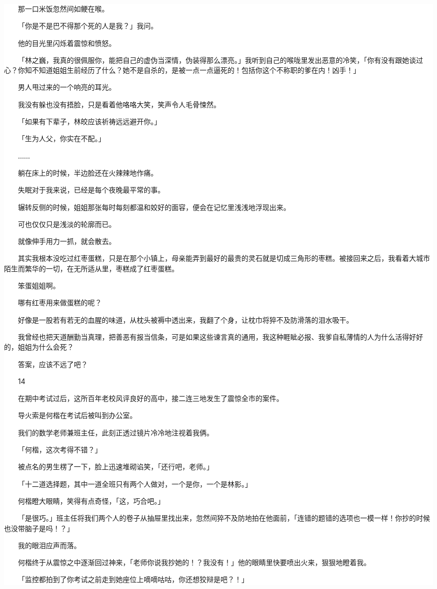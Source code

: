&emsp;&emsp;那一口米饭忽然间如鲠在喉。  
  
&emsp;&emsp;「你是不是巴不得那个死的人是我？」我问。  
  
&emsp;&emsp;他的目光里闪烁着震惊和愤怒。  
  
&emsp;&emsp;「林之巍，我真的很佩服你，能把自己的虚伪当深情，伪装得那么漂亮。」我听到自己的喉咙里发出恶意的冷笑，「你有没有跟她谈过心？你知不知道姐姐生前经历了什么？她不是自杀的，是被一点一点逼死的！包括你这个不称职的爹在内！凶手！」  
  
&emsp;&emsp;男人甩过来的一个响亮的耳光。  
  
&emsp;&emsp;我没有躲也没有捂脸，只是看着他咯咯大笑，笑声令人毛骨悚然。  
  
&emsp;&emsp;「如果有下辈子，林皎应该祈祷远远避开你。」  
  
&emsp;&emsp;「生为人父，你实在不配。」  
  
&emsp;&emsp;……  
  
&emsp;&emsp;躺在床上的时候，半边脸还在火辣辣地作痛。  
  
&emsp;&emsp;失眠对于我来说，已经是每个夜晚最平常的事。  
  
&emsp;&emsp;辗转反侧的时候，姐姐那张每时每刻都温和姣好的面容，便会在记忆里浅浅地浮现出来。  
  
&emsp;&emsp;可也仅仅只是浅淡的轮廓而已。  
  
&emsp;&emsp;就像伸手用力一抓，就会散去。  
  
&emsp;&emsp;其实我根本没吃过红枣蛋糕，只是在那个小镇上，母亲能弄到最好的最贵的灵石就是切成三角形的枣糕。被接回来之后，我看着大城市陌生而繁华的一切，在无所适从里，枣糕成了红枣蛋糕。  
  
&emsp;&emsp;笨蛋姐姐啊。  
  
&emsp;&emsp;哪有红枣用来做蛋糕的呢？  
  
&emsp;&emsp;好像是一股若有若无的血腥的味道，从枕头被褥中透出来，我翻了个身，让枕巾将猝不及防滑落的泪水吸干。  
  
&emsp;&emsp;我曾经也把天道酬勤当真理，把善恶有报当信条，可是如果这些谏言真的通用，我这种睚眦必报、我爹自私薄情的人为什么活得好好的，姐姐为什么会死？  
  
&emsp;&emsp;答案，应该不远了吧？  
  
&emsp;&emsp;14  
  
&emsp;&emsp;在期中考试过后，这所百年老校风评良好的高中，接二连三地发生了震惊全市的案件。  
  
&emsp;&emsp;导火索是何楷在考试后被叫到办公室。  
  
&emsp;&emsp;我们的数学老师兼班主任，此刻正透过镜片冷冷地注视着我俩。  
  
&emsp;&emsp;「何楷，这次考得不错？」  
  
&emsp;&emsp;被点名的男生楞了一下，脸上迅速堆砌谄笑，「还行吧，老师。」  
  
&emsp;&emsp;「十二道选择题，其中一道全班只有两个人做对，一个是你，一个是林影。」  
  
&emsp;&emsp;何楷瞪大眼睛，笑得有点奇怪，「这，巧合吧。」  
  
&emsp;&emsp;「是很巧。」班主任将我们两个人的卷子从抽屉里找出来，忽然间猝不及防地拍在他面前，「连错的题错的选项也一模一样！你抄的时候也没带脑子是吗！？」  
  
&emsp;&emsp;我的眼泪应声而落。  
  
&emsp;&emsp;何楷终于从震惊之中逐渐回过神来，「老师你说我抄她的！？我没有！」他的眼睛里快要喷出火来，狠狠地瞪着我。  
  
&emsp;&emsp;「监控都拍到了你考试之前走到她座位上嘀嘀咕咕，你还想狡辩是吧？！」  
  